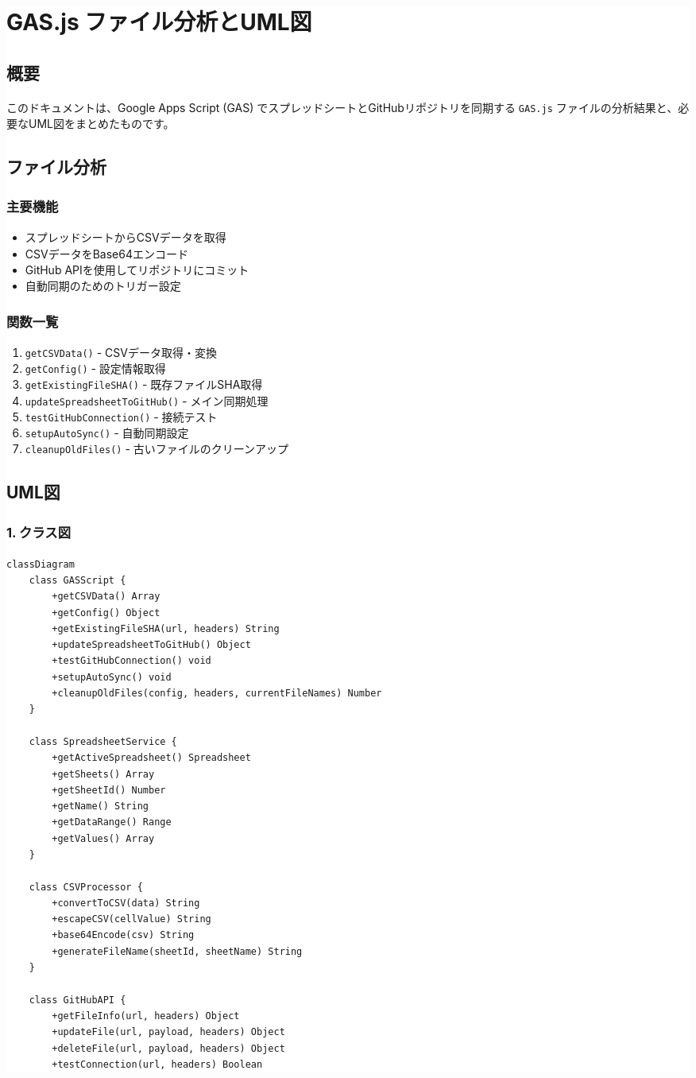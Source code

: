 # GAS.js ファイル分析とUML図

## 概要

このドキュメントは、Google Apps Script (GAS) でスプレッドシートとGitHubリポジトリを同期する `GAS.js` ファイルの分析結果と、必要なUML図をまとめたものです。

## ファイル分析

### 主要機能
- スプレッドシートからCSVデータを取得
- CSVデータをBase64エンコード
- GitHub APIを使用してリポジトリにコミット
- 自動同期のためのトリガー設定

### 関数一覧
1. `getCSVData()` - CSVデータ取得・変換
2. `getConfig()` - 設定情報取得
3. `getExistingFileSHA()` - 既存ファイルSHA取得
4. `updateSpreadsheetToGitHub()` - メイン同期処理
5. `testGitHubConnection()` - 接続テスト
6. `setupAutoSync()` - 自動同期設定
7. `cleanupOldFiles()` - 古いファイルのクリーンアップ

## UML図

### 1. クラス図

```mermaid
classDiagram
    class GASScript {
        +getCSVData() Array
        +getConfig() Object
        +getExistingFileSHA(url, headers) String
        +updateSpreadsheetToGitHub() Object
        +testGitHubConnection() void
        +setupAutoSync() void
        +cleanupOldFiles(config, headers, currentFileNames) Number
    }
    
    class SpreadsheetService {
        +getActiveSpreadsheet() Spreadsheet
        +getSheets() Array
        +getSheetId() Number
        +getName() String
        +getDataRange() Range
        +getValues() Array
    }
    
    class CSVProcessor {
        +convertToCSV(data) String
        +escapeCSV(cellValue) String
        +base64Encode(csv) String
        +generateFileName(sheetId, sheetName) String
    }
    
    class GitHubAPI {
        +getFileInfo(url, headers) Object
        +updateFile(url, payload, headers) Object
        +deleteFile(url, payload, headers) Object
        +testConnection(url, headers) Boolean
```